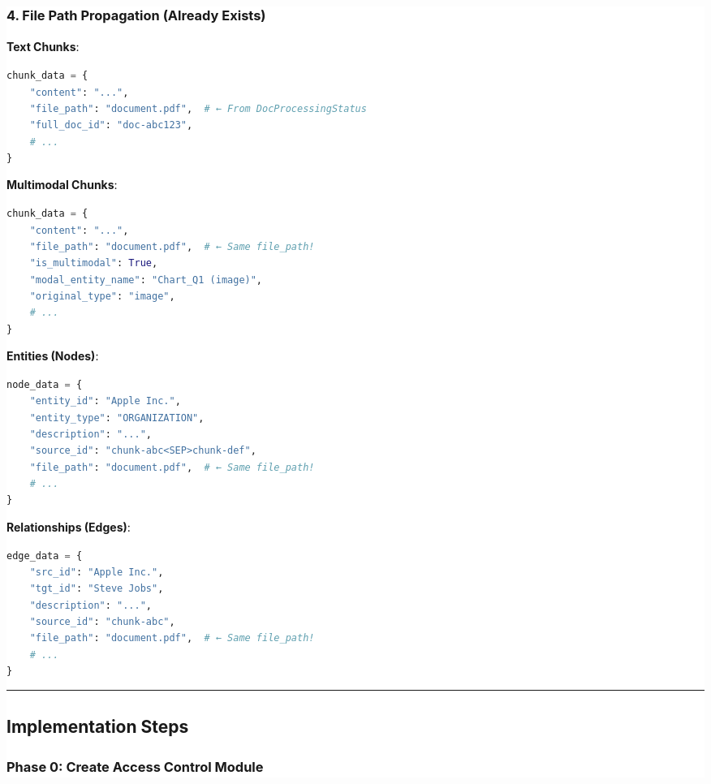 
### 4. File Path Propagation (Already Exists)

**Text Chunks**:
```python
chunk_data = {
    "content": "...",
    "file_path": "document.pdf",  # ← From DocProcessingStatus
    "full_doc_id": "doc-abc123",
    # ...
}
```

**Multimodal Chunks**:
```python
chunk_data = {
    "content": "...",
    "file_path": "document.pdf",  # ← Same file_path!
    "is_multimodal": True,
    "modal_entity_name": "Chart_Q1 (image)",
    "original_type": "image",
    # ...
}
```

**Entities (Nodes)**:
```python
node_data = {
    "entity_id": "Apple Inc.",
    "entity_type": "ORGANIZATION",
    "description": "...",
    "source_id": "chunk-abc<SEP>chunk-def",
    "file_path": "document.pdf",  # ← Same file_path!
    # ...
}
```

**Relationships (Edges)**:
```python
edge_data = {
    "src_id": "Apple Inc.",
    "tgt_id": "Steve Jobs",
    "description": "...",
    "source_id": "chunk-abc",
    "file_path": "document.pdf",  # ← Same file_path!
    # ...
}
```

---

## Implementation Steps

### Phase 0: Create Access Control Module
